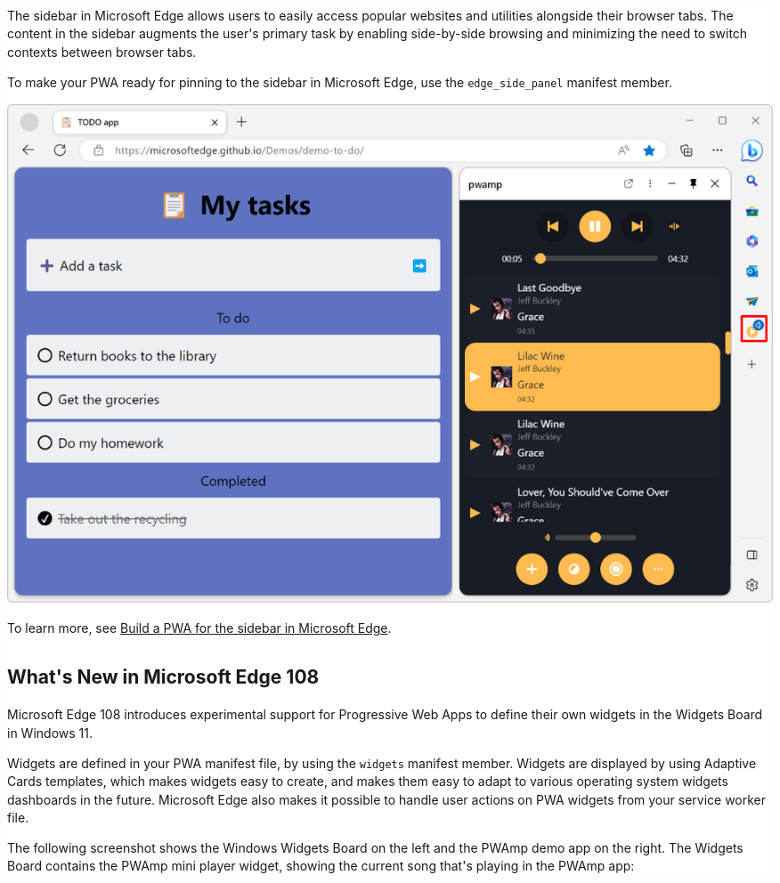 The sidebar in Microsoft Edge allows users to easily access popular websites and utilities alongside their browser tabs. The content in the sidebar augments the user's primary task by enabling side-by-side browsing and minimizing the need to switch contexts between browser tabs.

To make your PWA ready for pinning to the sidebar in Microsoft Edge, use the `edge_side_panel` manifest member.

![Microsoft Edge with one tab opened in a TODO list app, and PWAmp in the sidebar](./pwa-images/using-pwamp-in-sidebar.png)

To learn more, see [Build a PWA for the sidebar in Microsoft Edge](../how-to/sidebar.md).



## What's New in Microsoft Edge 108

Microsoft Edge 108 introduces experimental support for Progressive Web Apps to define their own widgets in the Widgets Board in Windows 11.

Widgets are defined in your PWA manifest file, by using the `widgets` manifest member. Widgets are displayed by using Adaptive Cards templates, which makes widgets easy to create, and makes them easy to adapt to various operating system widgets dashboards in the future. Microsoft Edge also makes it possible to handle user actions on PWA widgets from your service worker file.

The following screenshot shows the Windows Widgets Board on the left and the PWAmp demo app on the right. The Widgets Board contains the PWAmp mini player widget, showing the current song that's playing in the PWAmp app:
